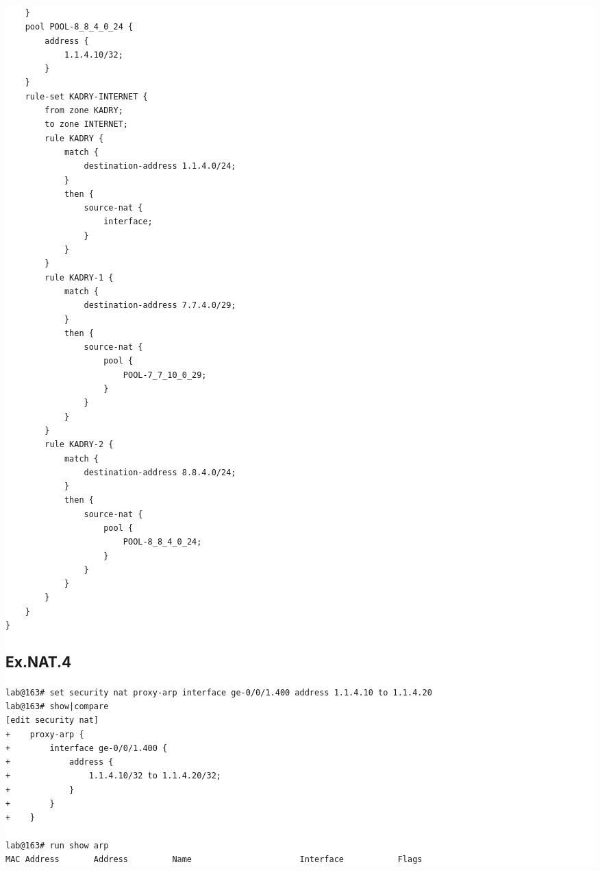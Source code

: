 ```junyper
    }
    pool POOL-8_8_4_0_24 {
        address {
            1.1.4.10/32;
        }
    }
    rule-set KADRY-INTERNET {
        from zone KADRY;
        to zone INTERNET;
        rule KADRY {
            match {
                destination-address 1.1.4.0/24;
            }
            then {
                source-nat {
                    interface;
                }
            }
        }
        rule KADRY-1 {
            match {
                destination-address 7.7.4.0/29;
            }
            then {
                source-nat {
                    pool {
                        POOL-7_7_10_0_29;
                    }
                }
            }
        }
        rule KADRY-2 {
            match {
                destination-address 8.8.4.0/24;
            }
            then {
                source-nat {
                    pool {
                        POOL-8_8_4_0_24;
                    }
                }
            }
        }
    }
}
```

## Ex.NAT.4

```junyper
lab@163# set security nat proxy-arp interface ge-0/0/1.400 address 1.1.4.10 to 1.1.4.20  
lab@163# show|compare 
[edit security nat]
+    proxy-arp {
+        interface ge-0/0/1.400 {
+            address {
+                1.1.4.10/32 to 1.1.4.20/32;
+            }
+        }
+    }

lab@163# run show arp                      
MAC Address       Address         Name                      Interface           Flags
```